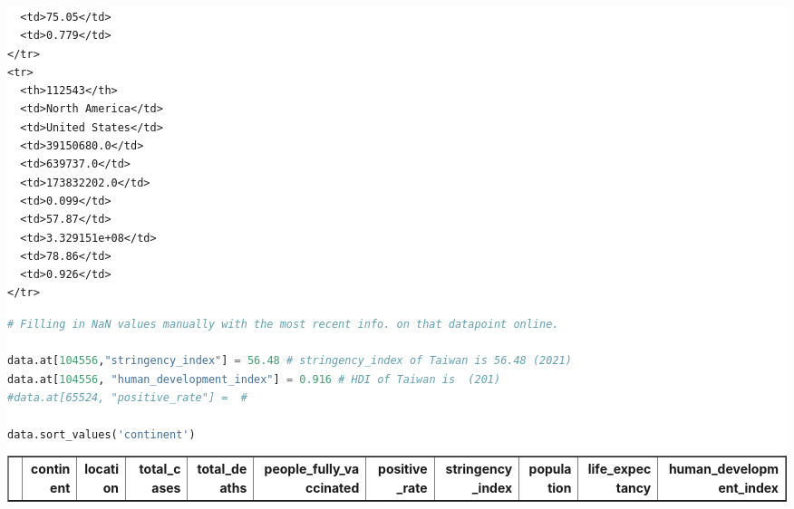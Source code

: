       <td>75.05</td>
      <td>0.779</td>
    </tr>
    <tr>
      <th>112543</th>
      <td>North America</td>
      <td>United States</td>
      <td>39150680.0</td>
      <td>639737.0</td>
      <td>173832202.0</td>
      <td>0.099</td>
      <td>57.87</td>
      <td>3.329151e+08</td>
      <td>78.86</td>
      <td>0.926</td>
    </tr>
  </tbody>
</table>
</div>




```python
# Filling in NaN values manually with the most recent info. on that datapoint online.

data.at[104556,"stringency_index"] = 56.48 # stringency_index of Taiwan is 56.48 (2021)
data.at[104556, "human_development_index"] = 0.916 # HDI of Taiwan is  (201)
#data.at[65524, "positive_rate"] =  #

data.sort_values('continent')
```




<div>
<style scoped>
    .dataframe tbody tr th:only-of-type {
        vertical-align: middle;
    }

    .dataframe tbody tr th {
        vertical-align: top;
    }

    .dataframe thead th {
        text-align: right;
    }
</style>
<table border="1" class="dataframe">
  <thead>
    <tr style="text-align: right;">
      <th></th>
      <th>continent</th>
      <th>location</th>
      <th>total_cases</th>
      <th>total_deaths</th>
      <th>people_fully_vaccinated</th>
      <th>positive_rate</th>
      <th>stringency_index</th>
      <th>population</th>
      <th>life_expectancy</th>
      <th>human_development_index</th>
    </tr>
  </thead>
  <tbody>
    <tr>
